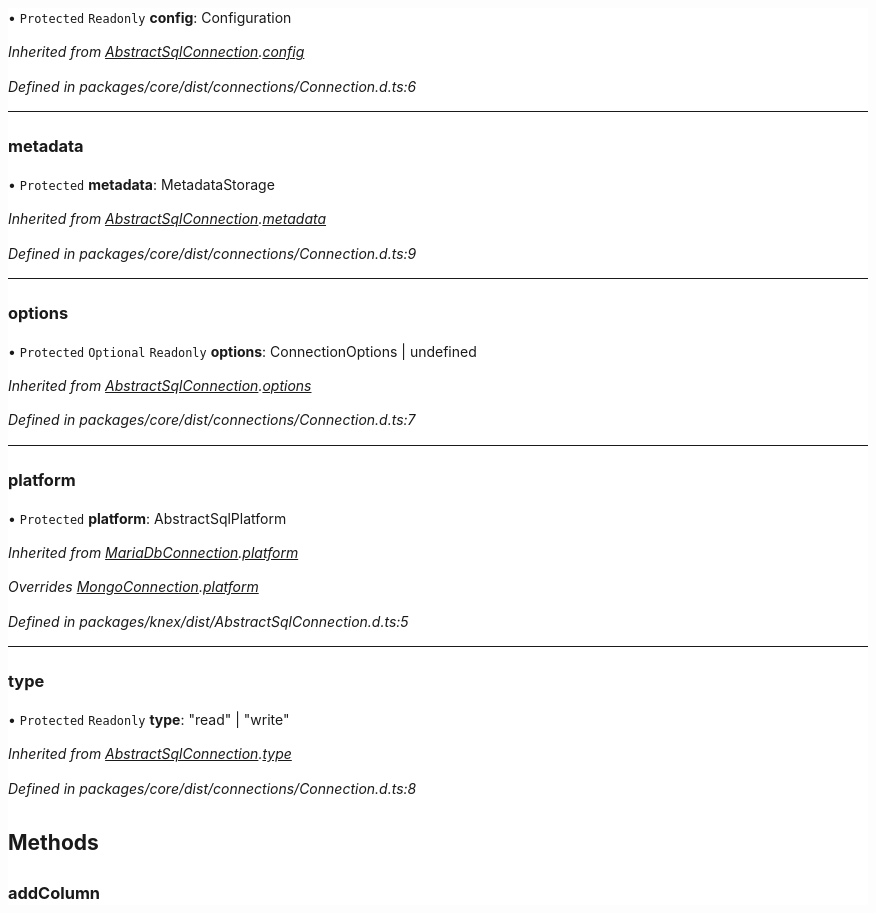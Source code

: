 • `Protected` `Readonly` **config**: Configuration

*Inherited from [AbstractSqlConnection](abstractsqlconnection.md).[config](abstractsqlconnection.md#config)*

*Defined in packages/core/dist/connections/Connection.d.ts:6*

___

### metadata

• `Protected` **metadata**: MetadataStorage

*Inherited from [AbstractSqlConnection](abstractsqlconnection.md).[metadata](abstractsqlconnection.md#metadata)*

*Defined in packages/core/dist/connections/Connection.d.ts:9*

___

### options

• `Protected` `Optional` `Readonly` **options**: ConnectionOptions \| undefined

*Inherited from [AbstractSqlConnection](abstractsqlconnection.md).[options](abstractsqlconnection.md#options)*

*Defined in packages/core/dist/connections/Connection.d.ts:7*

___

### platform

• `Protected` **platform**: AbstractSqlPlatform

*Inherited from [MariaDbConnection](mariadbconnection.md).[platform](mariadbconnection.md#platform)*

*Overrides [MongoConnection](mongoconnection.md).[platform](mongoconnection.md#platform)*

*Defined in packages/knex/dist/AbstractSqlConnection.d.ts:5*

___

### type

• `Protected` `Readonly` **type**: &#34;read&#34; \| &#34;write&#34;

*Inherited from [AbstractSqlConnection](abstractsqlconnection.md).[type](abstractsqlconnection.md#type)*

*Defined in packages/core/dist/connections/Connection.d.ts:8*

## Methods

### addColumn
